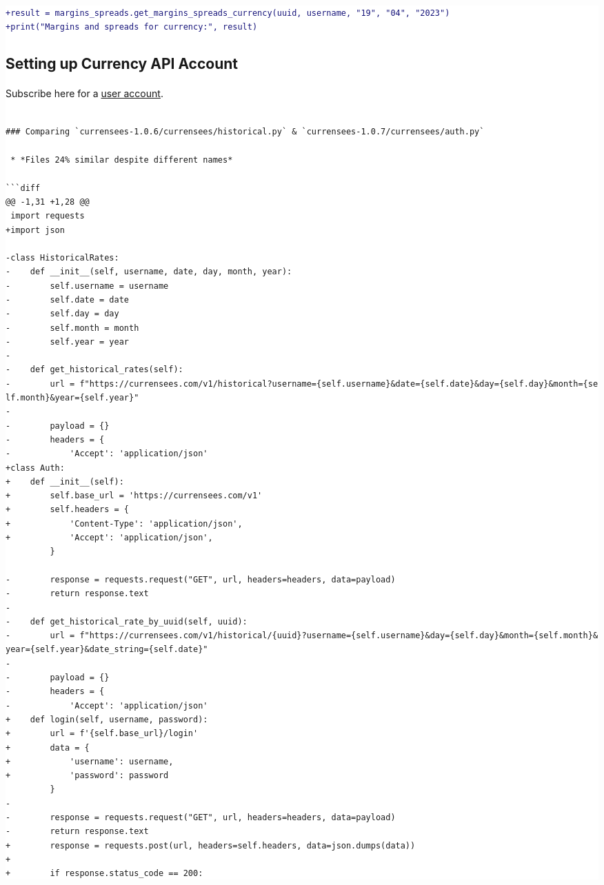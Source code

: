 ```diff
+result = margins_spreads.get_margins_spreads_currency(uuid, username, "19", "04", "2023")
+print("Margins and spreads for currency:", result)
 ```
 
 ## Setting up Currency API Account
 
 Subscribe here for a [user account](https://moatsystems.com/currency-api/).
```

### Comparing `currensees-1.0.6/currensees/historical.py` & `currensees-1.0.7/currensees/auth.py`

 * *Files 24% similar despite different names*

```diff
@@ -1,31 +1,28 @@
 import requests
+import json
 
-class HistoricalRates:
-    def __init__(self, username, date, day, month, year):
-        self.username = username
-        self.date = date
-        self.day = day
-        self.month = month
-        self.year = year
-
-    def get_historical_rates(self):
-        url = f"https://currensees.com/v1/historical?username={self.username}&date={self.date}&day={self.day}&month={self.month}&year={self.year}"
-
-        payload = {}
-        headers = {
-            'Accept': 'application/json'
+class Auth:
+    def __init__(self):
+        self.base_url = 'https://currensees.com/v1'
+        self.headers = {
+            'Content-Type': 'application/json',
+            'Accept': 'application/json',
         }
 
-        response = requests.request("GET", url, headers=headers, data=payload)
-        return response.text
-
-    def get_historical_rate_by_uuid(self, uuid):
-        url = f"https://currensees.com/v1/historical/{uuid}?username={self.username}&day={self.day}&month={self.month}&year={self.year}&date_string={self.date}"
-
-        payload = {}
-        headers = {
-            'Accept': 'application/json'
+    def login(self, username, password):
+        url = f'{self.base_url}/login'
+        data = {
+            'username': username,
+            'password': password
         }
-
-        response = requests.request("GET", url, headers=headers, data=payload)
-        return response.text
+        response = requests.post(url, headers=self.headers, data=json.dumps(data))
+        
+        if response.status_code == 200:
```